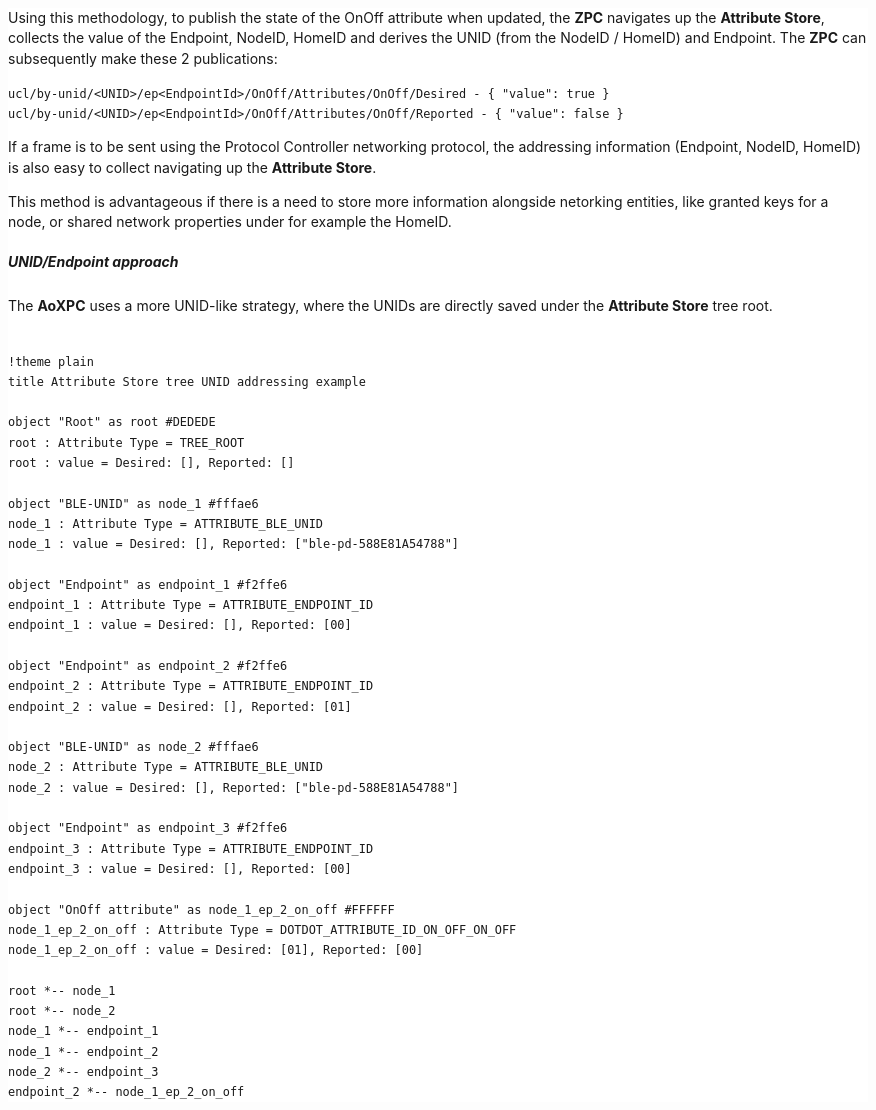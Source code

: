 Using this methodology, to publish the state of the OnOff attribute when updated,
the **ZPC** navigates up the **Attribute Store**, collects the value of the
Endpoint, NodeID, HomeID and derives the UNID (from the NodeID / HomeID) and
Endpoint. The **ZPC** can subsequently make these 2 publications:

```mqtt
ucl/by-unid/<UNID>/ep<EndpointId>/OnOff/Attributes/OnOff/Desired - { "value": true }
ucl/by-unid/<UNID>/ep<EndpointId>/OnOff/Attributes/OnOff/Reported - { "value": false }
```

If a frame is to be sent using the Protocol Controller networking protocol,
the addressing information (Endpoint, NodeID, HomeID) is also easy to collect
navigating up the **Attribute Store**.

This method is advantageous if there is a need to store more information
alongside netorking entities, like granted keys for a node, or shared
network properties under for example the HomeID.

##### UNID/Endpoint approach

The **AoXPC** uses a more UNID-like strategy, where the UNIDs are directly saved
under the **Attribute Store** tree root.

```{uml}

!theme plain
title Attribute Store tree UNID addressing example

object "Root" as root #DEDEDE
root : Attribute Type = TREE_ROOT
root : value = Desired: [], Reported: []

object "BLE-UNID" as node_1 #fffae6
node_1 : Attribute Type = ATTRIBUTE_BLE_UNID
node_1 : value = Desired: [], Reported: ["ble-pd-588E81A54788"]

object "Endpoint" as endpoint_1 #f2ffe6
endpoint_1 : Attribute Type = ATTRIBUTE_ENDPOINT_ID
endpoint_1 : value = Desired: [], Reported: [00]

object "Endpoint" as endpoint_2 #f2ffe6
endpoint_2 : Attribute Type = ATTRIBUTE_ENDPOINT_ID
endpoint_2 : value = Desired: [], Reported: [01]

object "BLE-UNID" as node_2 #fffae6
node_2 : Attribute Type = ATTRIBUTE_BLE_UNID
node_2 : value = Desired: [], Reported: ["ble-pd-588E81A54788"]

object "Endpoint" as endpoint_3 #f2ffe6
endpoint_3 : Attribute Type = ATTRIBUTE_ENDPOINT_ID
endpoint_3 : value = Desired: [], Reported: [00]

object "OnOff attribute" as node_1_ep_2_on_off #FFFFFF
node_1_ep_2_on_off : Attribute Type = DOTDOT_ATTRIBUTE_ID_ON_OFF_ON_OFF
node_1_ep_2_on_off : value = Desired: [01], Reported: [00]

root *-- node_1
root *-- node_2
node_1 *-- endpoint_1
node_1 *-- endpoint_2
node_2 *-- endpoint_3
endpoint_2 *-- node_1_ep_2_on_off

```


[//]: # (FIXME: I think we want to make a generic mapper documentation)